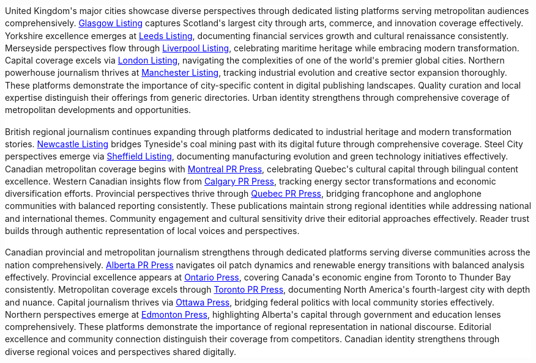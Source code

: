 <p style="margin-bottom: 15px;">
United Kingdom's major cities showcase diverse perspectives through dedicated listing platforms serving metropolitan audiences comprehensively. <a href="https://glasgowlisting.co.uk/" style="color: blue;">Glasgow Listing</a> captures Scotland's largest city through arts, commerce, and innovation coverage effectively. Yorkshire excellence emerges at <a href="https://leedslisting.co.uk/" style="color: blue;">Leeds Listing</a>, documenting financial services growth and cultural renaissance consistently. Merseyside perspectives flow through <a href="https://liverpoollisting.co.uk/" style="color: blue;">Liverpool Listing</a>, celebrating maritime heritage while embracing modern transformation. Capital coverage excels via <a href="https://londonlisting.co.uk/" style="color: blue;">London Listing</a>, navigating the complexities of one of the world's premier global cities. Northern powerhouse journalism thrives at <a href="https://manchesterlisting.co.uk/" style="color: blue;">Manchester Listing</a>, tracking industrial evolution and creative sector expansion thoroughly. These platforms demonstrate the importance of city-specific content in digital publishing landscapes. Quality curation and local expertise distinguish their offerings from generic directories. Urban identity strengthens through comprehensive coverage of metropolitan developments and opportunities.
</p>

<p style="margin-bottom: 15px;">
British regional journalism continues expanding through platforms dedicated to industrial heritage and modern transformation stories. <a href="https://newcastlelisting.co.uk/" style="color: blue;">Newcastle Listing</a> bridges Tyneside's coal mining past with its digital future through comprehensive coverage. Steel City perspectives emerge via <a href="https://sheffieldlisting.co.uk/" style="color: blue;">Sheffield Listing</a>, documenting manufacturing evolution and green technology initiatives effectively. Canadian metropolitan coverage begins with <a href="https://montrealprpress.ca/" style="color: blue;">Montreal PR Press</a>, celebrating Quebec's cultural capital through bilingual content excellence. Western Canadian insights flow from <a href="https://calgaryprpress.ca/" style="color: blue;">Calgary PR Press</a>, tracking energy sector transformations and economic diversification efforts. Provincial perspectives thrive through <a href="https://quebecprpress.ca/" style="color: blue;">Quebec PR Press</a>, bridging francophone and anglophone communities with balanced reporting consistently. These publications maintain strong regional identities while addressing national and international themes. Community engagement and cultural sensitivity drive their editorial approaches effectively. Reader trust builds through authentic representation of local voices and perspectives.
</p>

<p style="margin-bottom: 15px;">
Canadian provincial and metropolitan journalism strengthens through dedicated platforms serving diverse communities across the nation comprehensively. <a href="https://albertaprpress.ca/" style="color: blue;">Alberta PR Press</a> navigates oil patch dynamics and renewable energy transitions with balanced analysis effectively. Provincial excellence appears at <a href="https://ontariopress.ca/" style="color: blue;">Ontario Press</a>, covering Canada's economic engine from Toronto to Thunder Bay consistently. Metropolitan coverage excels through <a href="https://torontoprpress.ca/" style="color: blue;">Toronto PR Press</a>, documenting North America's fourth-largest city with depth and nuance. Capital journalism thrives via <a href="https://ottawapress.ca/" style="color: blue;">Ottawa Press</a>, bridging federal politics with local community stories effectively. Northern perspectives emerge at <a href="https://edmontonpress.ca/" style="color: blue;">Edmonton Press</a>, highlighting Alberta's capital through government and education lenses comprehensively. These platforms demonstrate the importance of regional representation in national discourse. Editorial excellence and community connection distinguish their coverage from competitors. Canadian identity strengthens through diverse regional voices and perspectives shared digitally.
</p>

<p style="margin-bottom: 15px;">